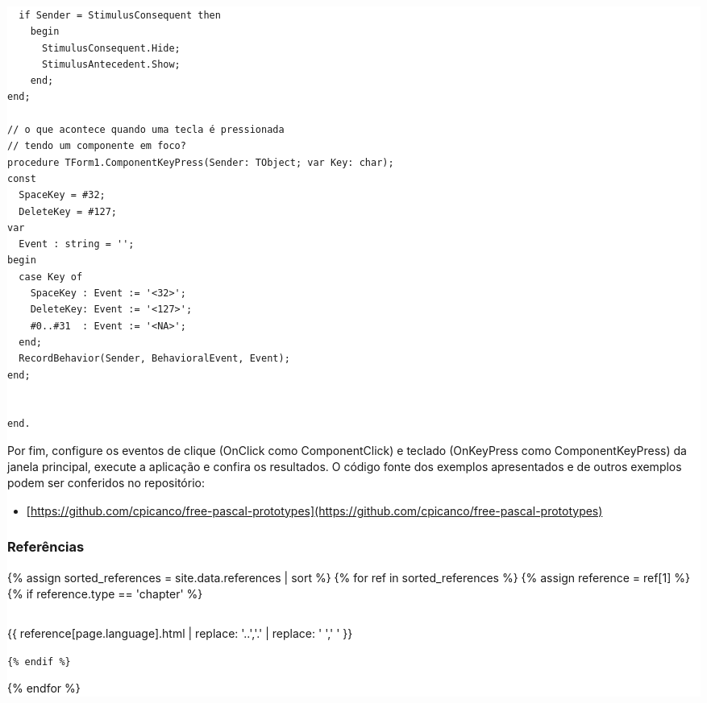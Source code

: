 ```
  if Sender = StimulusConsequent then
    begin
      StimulusConsequent.Hide;
      StimulusAntecedent.Show;
    end;
end;

// o que acontece quando uma tecla é pressionada
// tendo um componente em foco?
procedure TForm1.ComponentKeyPress(Sender: TObject; var Key: char);
const
  SpaceKey = #32;
  DeleteKey = #127;
var
  Event : string = '';
begin
  case Key of
    SpaceKey : Event := '<32>';
    DeleteKey: Event := '<127>';
    #0..#31  : Event := '<NA>';
  end;
  RecordBehavior(Sender, BehavioralEvent, Event);
end;


end.
``` 

Por fim, configure os eventos de clique (OnClick como ComponentClick) e teclado (OnKeyPress como ComponentKeyPress) da janela principal, execute a aplicação e confira os resultados. O código fonte dos exemplos apresentados e de outros exemplos podem ser conferidos no repositório:

- [https://github.com/cpicanco/free-pascal-prototypes](https://github.com/cpicanco/free-pascal-prototypes)

### Referências

{% assign sorted_references = site.data.references | sort %}
  {% for ref in sorted_references %}
    {% assign reference = ref[1] %}
    {% if reference.type == 'chapter' %}

<div class="self-font" style="text-indent: -4em;padding-left: 4em;padding-top: 1em;">
  <div class="csl-entry">{{ reference[page.language].html | replace: '..','.' | replace: '  ',' ' }}</div>
</div>
      
    {% endif %}
  {% endfor %} 